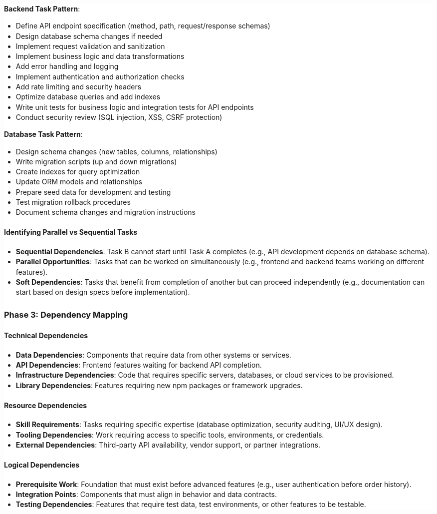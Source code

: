 **Backend Task Pattern**:

- Define API endpoint specification (method, path, request/response schemas)
- Design database schema changes if needed
- Implement request validation and sanitization
- Implement business logic and data transformations
- Add error handling and logging
- Implement authentication and authorization checks
- Add rate limiting and security headers
- Optimize database queries and add indexes
- Write unit tests for business logic and integration tests for API endpoints
- Conduct security review (SQL injection, XSS, CSRF protection)

**Database Task Pattern**:

- Design schema changes (new tables, columns, relationships)
- Write migration scripts (up and down migrations)
- Create indexes for query optimization
- Update ORM models and relationships
- Prepare seed data for development and testing
- Test migration rollback procedures
- Document schema changes and migration instructions


#### Identifying Parallel vs Sequential Tasks

- **Sequential Dependencies**: Task B cannot start until Task A completes (e.g., API development depends on database schema).
- **Parallel Opportunities**: Tasks that can be worked on simultaneously (e.g., frontend and backend teams working on different features).
- **Soft Dependencies**: Tasks that benefit from completion of another but can proceed independently (e.g., documentation can start based on design specs before implementation).


### Phase 3: Dependency Mapping

#### Technical Dependencies

- **Data Dependencies**: Components that require data from other systems or services.
- **API Dependencies**: Frontend features waiting for backend API completion.
- **Infrastructure Dependencies**: Code that requires specific servers, databases, or cloud services to be provisioned.
- **Library Dependencies**: Features requiring new npm packages or framework upgrades.


#### Resource Dependencies

- **Skill Requirements**: Tasks requiring specific expertise (database optimization, security auditing, UI/UX design).
- **Tooling Dependencies**: Work requiring access to specific tools, environments, or credentials.
- **External Dependencies**: Third-party API availability, vendor support, or partner integrations.


#### Logical Dependencies

- **Prerequisite Work**: Foundation that must exist before advanced features (e.g., user authentication before order history).
- **Integration Points**: Components that must align in behavior and data contracts.
- **Testing Dependencies**: Features that require test data, test environments, or other features to be testable.
